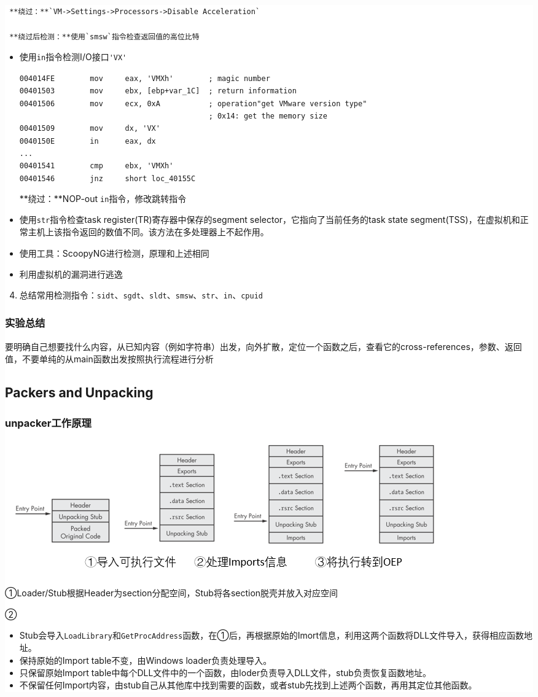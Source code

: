      **绕过：**`VM->Settings->Processors->Disable Acceleration`

     **绕过后检测：**使用`smsw`指令检查返回值的高位比特

   - 使用`in`指令检测I/O接口`'VX'`

     ```assembly
     004014FE        mov     eax, 'VMXh' 		; magic number
     00401503        mov     ebx, [ebp+var_1C]	; return information
     00401506        mov     ecx, 0xA			; operation"get VMware version type"
     											; 0x14: get the memory size
     00401509        mov     dx, 'VX' 
     0040150E        in      eax, dx
     ...
     00401541        cmp     ebx, 'VMXh' 
     00401546        jnz     short loc_40155C
     ```

     **绕过：**NOP-out `in`指令，修改跳转指令

   - 使用`str`指令检查task register(TR)寄存器中保存的segment selector，它指向了当前任务的task state segment(TSS)，在虚拟机和正常主机上该指令返回的数值不同。该方法在多处理器上不起作用。

   - 使用工具：ScoopyNG进行检测，原理和上述相同

   - 利用虚拟机的漏洞进行逃逸

4. 总结常用检测指令：`sidt`、`sgdt`、`sldt`、`smsw`、`str`、`in`、`cpuid`

### 实验总结

要明确自己想要找什么内容，从已知内容（例如字符串）出发，向外扩散，定位一个函数之后，查看它的cross-references，参数、返回值，不要单纯的从main函数出发按照执行流程进行分析

## Packers and Unpacking

### unpacker工作原理

![unpacking](./imgs/unpacking.png)

①Loader/Stub根据Header为section分配空间，Stub将各section脱壳并放入对应空间

② 

- Stub会导入`LoadLibrary`和`GetProcAddress`函数，在①后，再根据原始的Imort信息，利用这两个函数将DLL文件导入，获得相应函数地址。
- 保持原始的Import table不变，由Windows loader负责处理导入。
- 只保留原始Import table中每个DLL文件中的一个函数，由loder负责导入DLL文件，stub负责恢复函数地址。
- 不保留任何Import内容，由stub自己从其他库中找到需要的函数，或者stub先找到上述两个函数，再用其定位其他函数。
